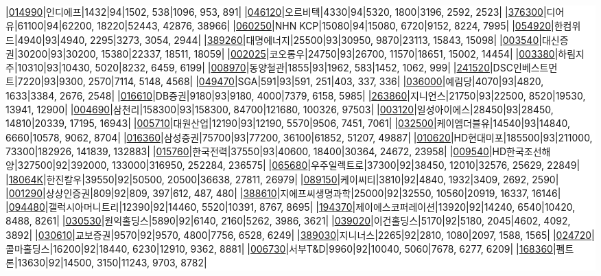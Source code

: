 |[014990](https://finance.daum.net/quotes/A014990)|인디에프|1432|94|1502, 538|1096, 953, 891|
|[046120](https://finance.daum.net/quotes/A046120)|오르비텍|4330|94|5320, 1800|3196, 2592, 2523|
|[376300](https://finance.daum.net/quotes/A376300)|디어유|61100|94|62200, 18220|52443, 42876, 38966|
|[060250](https://finance.daum.net/quotes/A060250)|NHN KCP|15080|94|15080, 6720|9152, 8224, 7995|
|[054920](https://finance.daum.net/quotes/A054920)|한컴위드|4940|93|4940, 2295|3273, 3054, 2944|
|[389260](https://finance.daum.net/quotes/A389260)|대명에너지|25500|93|30950, 9870|23113, 15843, 15098|
|[003540](https://finance.daum.net/quotes/A003540)|대신증권|30200|93|30200, 15380|22337, 18511, 18059|
|[002025](https://finance.daum.net/quotes/A002025)|코오롱우|24750|93|26700, 11570|18651, 15002, 14454|
|[003380](https://finance.daum.net/quotes/A003380)|하림지주|10310|93|10430, 5020|8232, 6459, 6199|
|[008970](https://finance.daum.net/quotes/A008970)|동양철관|1855|93|1962, 583|1452, 1062, 999|
|[241520](https://finance.daum.net/quotes/A241520)|DSC인베스트먼트|7220|93|9300, 2570|7114, 5148, 4568|
|[049470](https://finance.daum.net/quotes/A049470)|SGA|591|93|591, 251|403, 337, 336|
|[036000](https://finance.daum.net/quotes/A036000)|예림당|4070|93|4820, 1633|3384, 2676, 2548|
|[016610](https://finance.daum.net/quotes/A016610)|DB증권|9180|93|9180, 4000|7379, 6158, 5985|
|[263860](https://finance.daum.net/quotes/A263860)|지니언스|21750|93|22500, 8520|19530, 13941, 12900|
|[004690](https://finance.daum.net/quotes/A004690)|삼천리|158300|93|158300, 84700|121680, 100326, 97503|
|[003120](https://finance.daum.net/quotes/A003120)|일성아이에스|28450|93|28450, 14810|20339, 17195, 16943|
|[005710](https://finance.daum.net/quotes/A005710)|대원산업|12190|93|12190, 5570|9506, 7451, 7061|
|[032500](https://finance.daum.net/quotes/A032500)|케이엠더블유|14540|93|14840, 6660|10578, 9062, 8704|
|[016360](https://finance.daum.net/quotes/A016360)|삼성증권|75700|93|77200, 36100|61852, 51207, 49887|
|[010620](https://finance.daum.net/quotes/A010620)|HD현대미포|185500|93|211000, 73300|182926, 141839, 132883|
|[015760](https://finance.daum.net/quotes/A015760)|한국전력|37550|93|40600, 18400|30364, 24672, 23958|
|[009540](https://finance.daum.net/quotes/A009540)|HD한국조선해양|327500|92|392000, 133000|316950, 252284, 236575|
|[065680](https://finance.daum.net/quotes/A065680)|우주일렉트로|37300|92|38450, 12010|32576, 25629, 22849|
|[18064K](https://finance.daum.net/quotes/A18064K)|한진칼우|39550|92|50500, 20500|36638, 27811, 26979|
|[089150](https://finance.daum.net/quotes/A089150)|케이씨티|3810|92|4840, 1932|3409, 2692, 2590|
|[001290](https://finance.daum.net/quotes/A001290)|상상인증권|809|92|809, 397|612, 487, 480|
|[388610](https://finance.daum.net/quotes/A388610)|지에프씨생명과학|25000|92|32550, 10560|20919, 16337, 16146|
|[094480](https://finance.daum.net/quotes/A094480)|갤럭시아머니트리|12390|92|14460, 5520|10391, 8767, 8695|
|[194370](https://finance.daum.net/quotes/A194370)|제이에스코퍼레이션|13920|92|14240, 6540|10420, 8488, 8261|
|[030530](https://finance.daum.net/quotes/A030530)|원익홀딩스|5890|92|6140, 2160|5262, 3986, 3621|
|[039020](https://finance.daum.net/quotes/A039020)|이건홀딩스|5170|92|5180, 2045|4602, 4092, 3892|
|[030610](https://finance.daum.net/quotes/A030610)|교보증권|9570|92|9570, 4800|7756, 6528, 6249|
|[389030](https://finance.daum.net/quotes/A389030)|지니너스|2265|92|2810, 1080|2097, 1588, 1565|
|[024720](https://finance.daum.net/quotes/A024720)|콜마홀딩스|16200|92|18440, 6230|12910, 9362, 8881|
|[006730](https://finance.daum.net/quotes/A006730)|서부T&D|9960|92|10040, 5060|7678, 6277, 6209|
|[168360](https://finance.daum.net/quotes/A168360)|펨트론|13630|92|14500, 3150|11243, 9703, 8782|